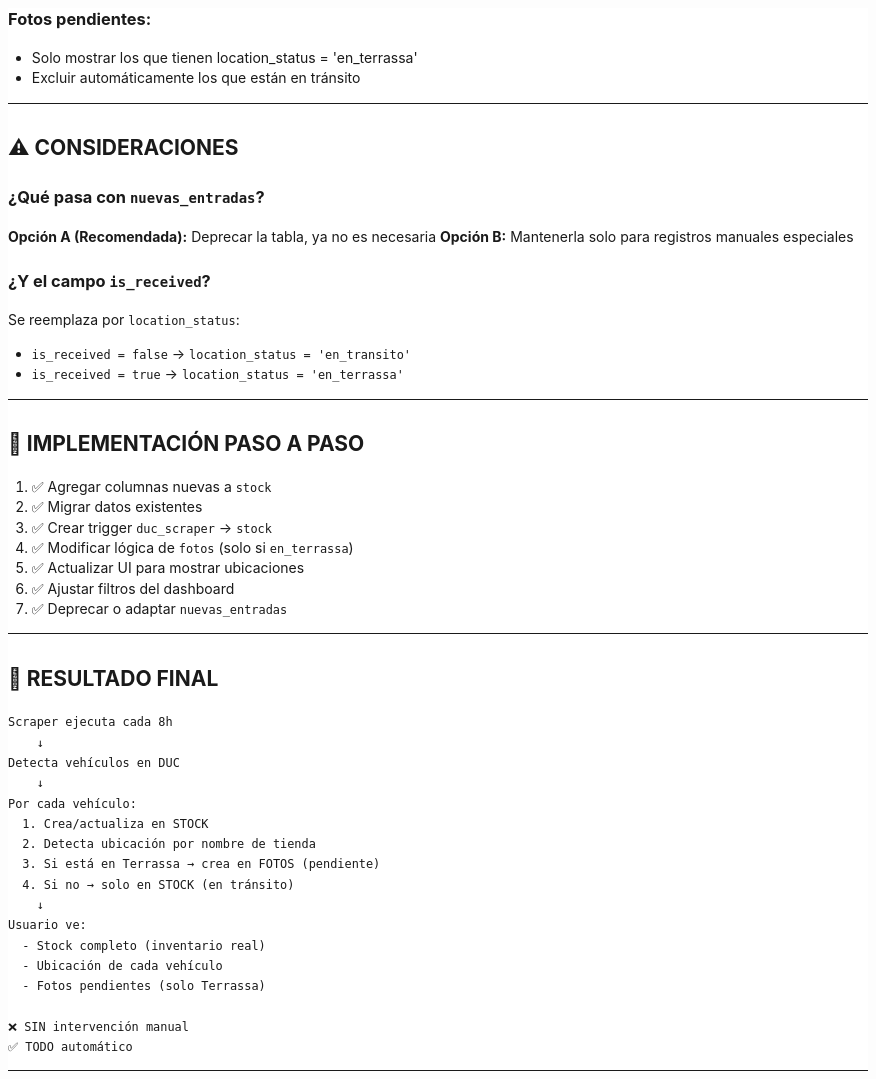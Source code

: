 ### Fotos pendientes:
- Solo mostrar los que tienen location_status = 'en_terrassa'
- Excluir automáticamente los que están en tránsito

---

## ⚠️ CONSIDERACIONES

### ¿Qué pasa con `nuevas_entradas`?
**Opción A (Recomendada):** Deprecar la tabla, ya no es necesaria
**Opción B:** Mantenerla solo para registros manuales especiales

### ¿Y el campo `is_received`?
Se reemplaza por `location_status`:
- `is_received = false` → `location_status = 'en_transito'`
- `is_received = true` → `location_status = 'en_terrassa'`

---

## 📝 IMPLEMENTACIÓN PASO A PASO

1. ✅ Agregar columnas nuevas a `stock`
2. ✅ Migrar datos existentes
3. ✅ Crear trigger `duc_scraper` → `stock`
4. ✅ Modificar lógica de `fotos` (solo si `en_terrassa`)
5. ✅ Actualizar UI para mostrar ubicaciones
6. ✅ Ajustar filtros del dashboard
7. ✅ Deprecar o adaptar `nuevas_entradas`

---

## 🚀 RESULTADO FINAL

```
Scraper ejecuta cada 8h
    ↓
Detecta vehículos en DUC
    ↓
Por cada vehículo:
  1. Crea/actualiza en STOCK
  2. Detecta ubicación por nombre de tienda
  3. Si está en Terrassa → crea en FOTOS (pendiente)
  4. Si no → solo en STOCK (en tránsito)
    ↓
Usuario ve:
  - Stock completo (inventario real)
  - Ubicación de cada vehículo
  - Fotos pendientes (solo Terrassa)
  
❌ SIN intervención manual
✅ TODO automático
```

---